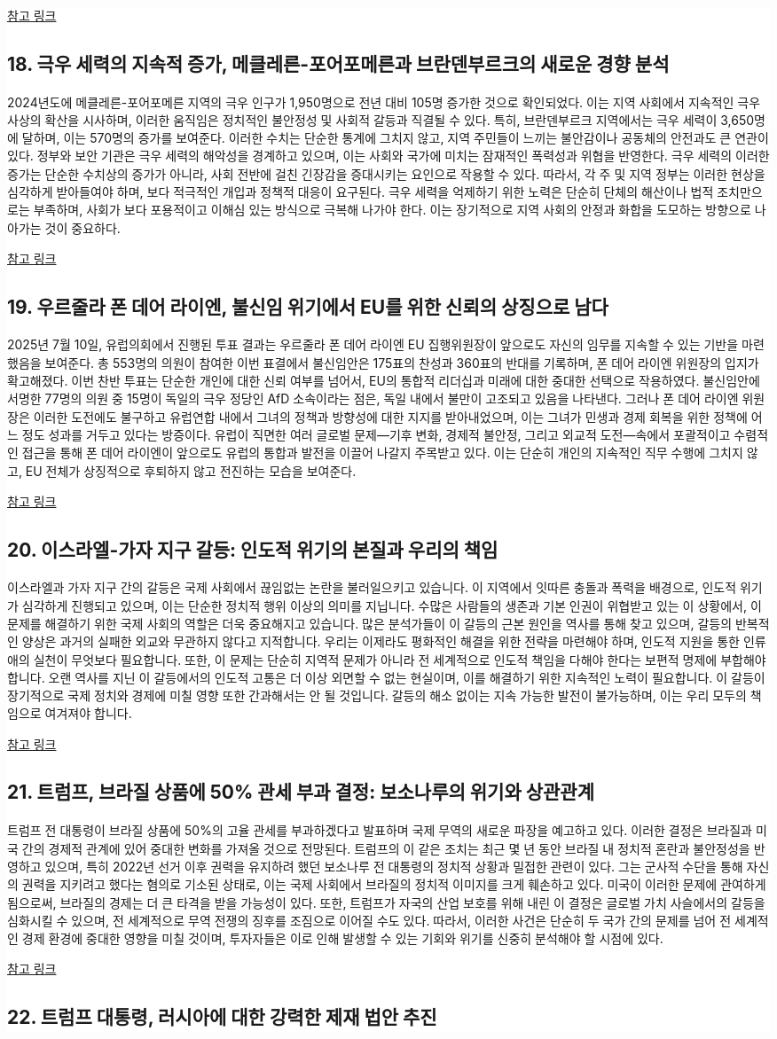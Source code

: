 [참고 링크](https://www.nbcnews.com/news/us-news/live-blog/texas-floods-live-updates-kerry-county-rcna217920)

## 18. 극우 세력의 지속적 증가, 메클레른-포어포메른과 브란덴부르크의 새로운 경향 분석

2024년도에 메클레른-포어포메른 지역의 극우 인구가 1,950명으로 전년 대비 105명 증가한 것으로 확인되었다. 이는 지역 사회에서 지속적인 극우 사상의 확산을 시사하며, 이러한 움직임은 정치적인 불안정성 및 사회적 갈등과 직결될 수 있다. 특히, 브란덴부르크 지역에서는 극우 세력이 3,650명에 달하며, 이는 570명의 증가를 보여준다. 이러한 수치는 단순한 통계에 그치지 않고, 지역 주민들이 느끼는 불안감이나 공동체의 안전과도 큰 연관이 있다. 정부와 보안 기관은 극우 세력의 해악성을 경계하고 있으며, 이는 사회와 국가에 미치는 잠재적인 폭력성과 위협을 반영한다. 극우 세력의 이러한 증가는 단순한 수치상의 증가가 아니라, 사회 전반에 걸친 긴장감을 증대시키는 요인으로 작용할 수 있다. 따라서, 각 주 및 지역 정부는 이러한 현상을 심각하게 받아들여야 하며, 보다 적극적인 개입과 정책적 대응이 요구된다. 극우 세력을 억제하기 위한 노력은 단순히 단체의 해산이나 법적 조치만으로는 부족하며, 사회가 보다 포용적이고 이해심 있는 방식으로 극복해 나가야 한다. 이는 장기적으로 지역 사회의 안정과 화합을 도모하는 방향으로 나아가는 것이 중요하다.

[참고 링크](https://www.zeit.de/gesellschaft/2025-07/rechtsextremismus-brandenburg-mecklenburg-vorpommern-verfassungsschutz-gewalt)

## 19. 우르줄라 폰 데어 라이엔, 불신임 위기에서 EU를 위한 신뢰의 상징으로 남다

2025년 7월 10일, 유럽의회에서 진행된 투표 결과는 우르줄라 폰 데어 라이엔 EU 집행위원장이 앞으로도 자신의 임무를 지속할 수 있는 기반을 마련했음을 보여준다. 총 553명의 의원이 참여한 이번 표결에서 불신임안은 175표의 찬성과 360표의 반대를 기록하며, 폰 데어 라이엔 위원장의 입지가 확고해졌다. 이번 찬반 투표는 단순한 개인에 대한 신뢰 여부를 넘어서, EU의 통합적 리더십과 미래에 대한 중대한 선택으로 작용하였다. 불신임안에 서명한 77명의 의원 중 15명이 독일의 극우 정당인 AfD 소속이라는 점은, 독일 내에서 불만이 고조되고 있음을 나타낸다. 그러나 폰 데어 라이엔 위원장은 이러한 도전에도 불구하고 유럽연합 내에서 그녀의 정책과 방향성에 대한 지지를 받아내었으며, 이는 그녀가 민생과 경제 회복을 위한 정책에 어느 정도 성과를 거두고 있다는 방증이다. 유럽이 직면한 여러 글로벌 문제—기후 변화, 경제적 불안정, 그리고 외교적 도전—속에서 포괄적이고 수렴적인 접근을 통해 폰 데어 라이엔이 앞으로도 유럽의 통합과 발전을 이끌어 나갈지 주목받고 있다. 이는 단순히 개인의 지속적인 직무 수행에 그치지 않고, EU 전체가 상징적으로 후퇴하지 않고 전진하는 모습을 보여준다.

[참고 링크](https://www.zeit.de/politik/ausland/2025-07/eu-kommission-von-ursula-von-der-leyen-uebersteht-misstrauensvotum)

## 20. 이스라엘-가자 지구 갈등: 인도적 위기의 본질과 우리의 책임

이스라엘과 가자 지구 간의 갈등은 국제 사회에서 끊임없는 논란을 불러일으키고 있습니다. 이 지역에서 잇따른 충돌과 폭력을 배경으로, 인도적 위기가 심각하게 진행되고 있으며, 이는 단순한 정치적 행위 이상의 의미를 지닙니다. 수많은 사람들의 생존과 기본 인권이 위협받고 있는 이 상황에서, 이 문제를 해결하기 위한 국제 사회의 역할은 더욱 중요해지고 있습니다. 많은 분석가들이 이 갈등의 근본 원인을 역사를 통해 찾고 있으며, 갈등의 반복적인 양상은 과거의 실패한 외교와 무관하지 않다고 지적합니다. 우리는 이제라도 평화적인 해결을 위한 전략을 마련해야 하며, 인도적 지원을 통한 인류애의 실천이 무엇보다 필요합니다. 또한, 이 문제는 단순히 지역적 문제가 아니라 전 세계적으로 인도적 책임을 다해야 한다는 보편적 명제에 부합해야 합니다. 오랜 역사를 지닌 이 갈등에서의 인도적 고통은 더 이상 외면할 수 없는 현실이며, 이를 해결하기 위한 지속적인 노력이 필요합니다. 이 갈등이 장기적으로 국제 정치와 경제에 미칠 영향 또한 간과해서는 안 될 것입니다. 갈등의 해소 없이는 지속 가능한 발전이 불가능하며, 이는 우리 모두의 책임으로 여겨져야 합니다.

[참고 링크](https://www.zeit.de/2025/29/debatte-nahostkonflikt-israel-gazastreifen-humanitaere-lage)

## 21. 트럼프, 브라질 상품에 50% 관세 부과 결정: 보소나루의 위기와 상관관계

트럼프 전 대통령이 브라질 상품에 50%의 고율 관세를 부과하겠다고 발표하며 국제 무역의 새로운 파장을 예고하고 있다. 이러한 결정은 브라질과 미국 간의 경제적 관계에 있어 중대한 변화를 가져올 것으로 전망된다. 트럼프의 이 같은 조치는 최근 몇 년 동안 브라질 내 정치적 혼란과 불안정성을 반영하고 있으며, 특히 2022년 선거 이후 권력을 유지하려 했던 보소나루 전 대통령의 정치적 상황과 밀접한 관련이 있다. 그는 군사적 수단을 통해 자신의 권력을 지키려고 했다는 혐의로 기소된 상태로, 이는 국제 사회에서 브라질의 정치적 이미지를 크게 훼손하고 있다. 미국이 이러한 문제에 관여하게 됨으로써, 브라질의 경제는 더 큰 타격을 받을 가능성이 있다. 또한, 트럼프가 자국의 산업 보호를 위해 내린 이 결정은 글로벌 가치 사슬에서의 갈등을 심화시킬 수 있으며, 전 세계적으로 무역 전쟁의 징후를 조짐으로 이어질 수도 있다. 따라서, 이러한 사건은 단순히 두 국가 간의 문제를 넘어 전 세계적인 경제 환경에 중대한 영향을 미칠 것이며, 투자자들은 이로 인해 발생할 수 있는 기회와 위기를 신중히 분석해야 할 시점에 있다.

[참고 링크](https://www.washingtonpost.com/world/2025/07/09/trump-tariffs-brazil-jair-bolsonaro/)

## 22. 트럼프 대통령, 러시아에 대한 강력한 제재 법안 추진
